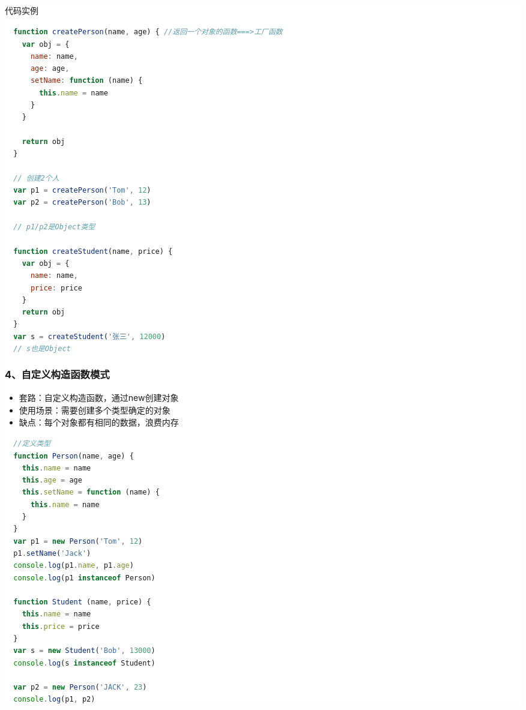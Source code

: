 代码实例

```javascript
  function createPerson(name, age) { //返回一个对象的函数===>工厂函数
    var obj = {
      name: name,
      age: age,
      setName: function (name) {
        this.name = name
      }
    }

    return obj
  }

  // 创建2个人
  var p1 = createPerson('Tom', 12)
  var p2 = createPerson('Bob', 13)

  // p1/p2是Object类型

  function createStudent(name, price) {
    var obj = {
      name: name,
      price: price
    }
    return obj
  }
  var s = createStudent('张三', 12000)
  // s也是Object
```

### 4、自定义构造函数模式

- 套路：自定义构造函数，通过new创建对象
- 使用场景：需要创建多个类型确定的对象
- 缺点：每个对象都有相同的数据，浪费内存

```javascript
  //定义类型
  function Person(name, age) {
    this.name = name
    this.age = age
    this.setName = function (name) {
      this.name = name
    }
  }
  var p1 = new Person('Tom', 12)
  p1.setName('Jack')
  console.log(p1.name, p1.age)
  console.log(p1 instanceof Person)

  function Student (name, price) {
    this.name = name
    this.price = price
  }
  var s = new Student('Bob', 13000)
  console.log(s instanceof Student)

  var p2 = new Person('JACK', 23)
  console.log(p1, p2)
```
